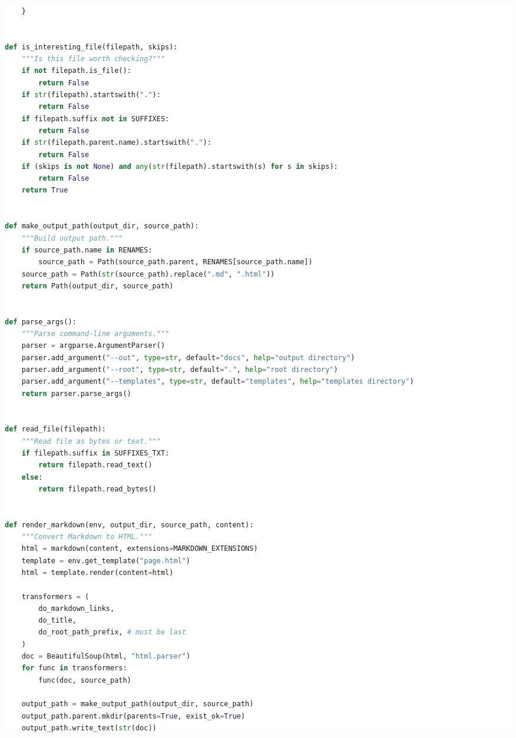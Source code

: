 ```py
    }


def is_interesting_file(filepath, skips):
    """Is this file worth checking?"""
    if not filepath.is_file():
        return False
    if str(filepath).startswith("."):
        return False
    if filepath.suffix not in SUFFIXES:
        return False
    if str(filepath.parent.name).startswith("."):
        return False
    if (skips is not None) and any(str(filepath).startswith(s) for s in skips):
        return False
    return True


def make_output_path(output_dir, source_path):
    """Build output path."""
    if source_path.name in RENAMES:
        source_path = Path(source_path.parent, RENAMES[source_path.name])
    source_path = Path(str(source_path).replace(".md", ".html"))
    return Path(output_dir, source_path)


def parse_args():
    """Parse command-line arguments."""
    parser = argparse.ArgumentParser()
    parser.add_argument("--out", type=str, default="docs", help="output directory")
    parser.add_argument("--root", type=str, default=".", help="root directory")
    parser.add_argument("--templates", type=str, default="templates", help="templates directory")
    return parser.parse_args()


def read_file(filepath):
    """Read file as bytes or text."""
    if filepath.suffix in SUFFIXES_TXT:
        return filepath.read_text()
    else:
        return filepath.read_bytes()


def render_markdown(env, output_dir, source_path, content):
    """Convert Markdown to HTML."""
    html = markdown(content, extensions=MARKDOWN_EXTENSIONS)
    template = env.get_template("page.html")
    html = template.render(content=html)

    transformers = (
        do_markdown_links,
        do_title,
        do_root_path_prefix, # must be last
    )
    doc = BeautifulSoup(html, "html.parser")
    for func in transformers:
        func(doc, source_path)

    output_path = make_output_path(output_dir, source_path)
    output_path.parent.mkdir(parents=True, exist_ok=True)
    output_path.write_text(str(doc))


```